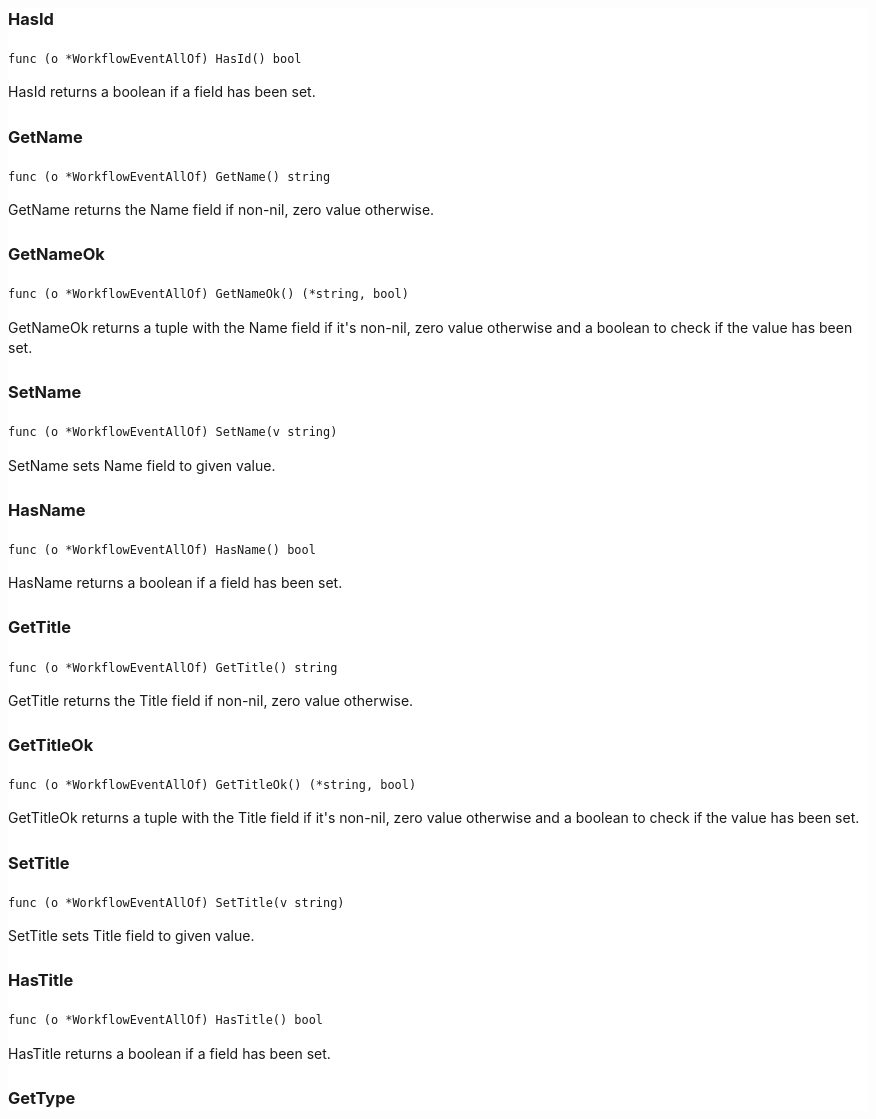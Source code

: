 ### HasId

`func (o *WorkflowEventAllOf) HasId() bool`

HasId returns a boolean if a field has been set.

### GetName

`func (o *WorkflowEventAllOf) GetName() string`

GetName returns the Name field if non-nil, zero value otherwise.

### GetNameOk

`func (o *WorkflowEventAllOf) GetNameOk() (*string, bool)`

GetNameOk returns a tuple with the Name field if it's non-nil, zero value otherwise
and a boolean to check if the value has been set.

### SetName

`func (o *WorkflowEventAllOf) SetName(v string)`

SetName sets Name field to given value.

### HasName

`func (o *WorkflowEventAllOf) HasName() bool`

HasName returns a boolean if a field has been set.

### GetTitle

`func (o *WorkflowEventAllOf) GetTitle() string`

GetTitle returns the Title field if non-nil, zero value otherwise.

### GetTitleOk

`func (o *WorkflowEventAllOf) GetTitleOk() (*string, bool)`

GetTitleOk returns a tuple with the Title field if it's non-nil, zero value otherwise
and a boolean to check if the value has been set.

### SetTitle

`func (o *WorkflowEventAllOf) SetTitle(v string)`

SetTitle sets Title field to given value.

### HasTitle

`func (o *WorkflowEventAllOf) HasTitle() bool`

HasTitle returns a boolean if a field has been set.

### GetType
